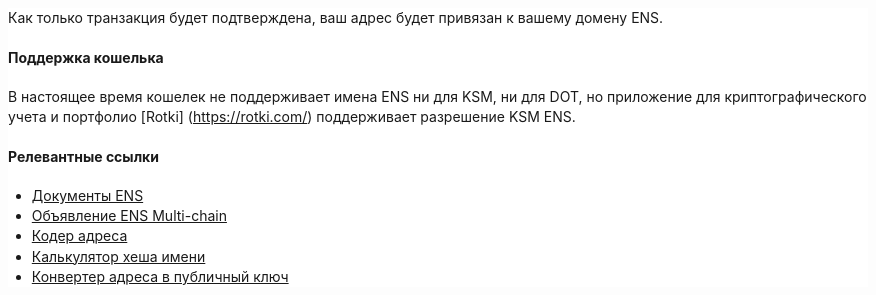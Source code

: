 Как только транзакция будет подтверждена, ваш адрес будет привязан к вашему домену ENS.

#### Поддержка кошелька

В настоящее время кошелек не поддерживает имена ENS ни для KSM, ни для DOT, но приложение для криптографического учета и портфолио [Rotki] (https://rotki.com/) поддерживает разрешение KSM ENS.

#### Релевантные ссылки

- [Документы ENS](https://docs.ens.domains/)
- [Объявление ENS Multi-chain](https://medium.com/the-ethereum-name-service/ens-launches-multi-coin-support-15-wallets-to-integrate-92518ab20599)
- [Кодер адреса](https://github.com/ensdomains/address-encoder)
- [Калькулятор хеша имени](https://swolfeyes.github.io/ethereum-namehash-calculator/)
- [Конвертер адреса в публичный ключ](https://www.shawntabrizi.com/substrate-js-utilities/)
